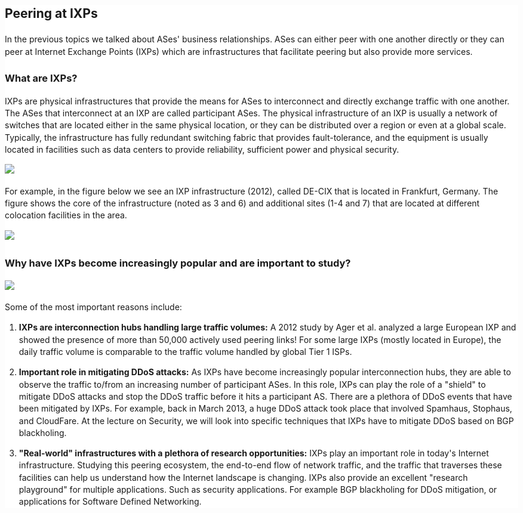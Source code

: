 ## Peering at IXPs

In the previous topics we talked about ASes' business relationships. ASes can
either peer with one another directly or they can peer at Internet Exchange
Points (IXPs) which are infrastructures that facilitate peering but also provide
more services.

### What are IXPs?

IXPs are physical infrastructures that provide the means for ASes to
interconnect and directly exchange traffic with one another. The ASes that
interconnect at an IXP are called participant ASes. The physical infrastructure
of an IXP is usually a network of switches that are located either in the same
physical location, or they can be distributed over a region or even at a global
scale. Typically, the infrastructure has fully redundant switching fabric that
provides fault-tolerance, and the equipment is usually located in facilities
such as data centers to provide reliability, sufficient power and physical
security.

![](https://assets.omscs-notes.com/images/notes/computer-networks/0097.png)

For example, in the figure below we see an IXP infrastructure (2012), called
DE-CIX that is located in Frankfurt, Germany. The figure shows the core of the
infrastructure (noted as 3 and 6) and additional sites (1-4 and 7) that are
located at different colocation facilities in the area.

![](https://assets.omscs-notes.com/images/notes/computer-networks/0098.png)

### Why have IXPs become increasingly popular and are important to study?

![](https://assets.omscs-notes.com/images/notes/computer-networks/0099.png)

Some of the most important reasons include:

1. **IXPs are interconnection hubs handling large traffic volumes:** A 2012
   study by Ager et al. analyzed a large European IXP and showed the presence of
   more than 50,000 actively used peering links! For some large IXPs (mostly
   located in Europe), the daily traffic volume is comparable to the traffic
   volume handled by global Tier 1 ISPs.

2. **Important role in mitigating DDoS attacks:** As IXPs have become
   increasingly popular interconnection hubs, they are able to observe the
   traffic to/from an increasing number of participant ASes. In this role, IXPs
   can play the role of a "shield" to mitigate DDoS attacks and stop the DDoS
   traffic before it hits a participant AS. There are a plethora of DDoS events
   that have been mitigated by IXPs. For example, back in March 2013, a huge
   DDoS attack took place that involved Spamhaus, Stophaus, and CloudFare. At
   the lecture on Security, we will look into specific techniques that IXPs have
   to mitigate DDoS based on BGP blackholing.

3. **"Real-world" infrastructures with a plethora of research opportunities:**
   IXPs play an important role in today's Internet infrastructure. Studying this
   peering ecosystem, the end-to-end flow of network traffic, and the traffic
   that traverses these facilities can help us understand how the Internet
   landscape is changing. IXPs also provide an excellent "research playground"
   for multiple applications. Such as security applications. For example BGP
   blackholing for DDoS mitigation, or applications for Software Defined
   Networking.
